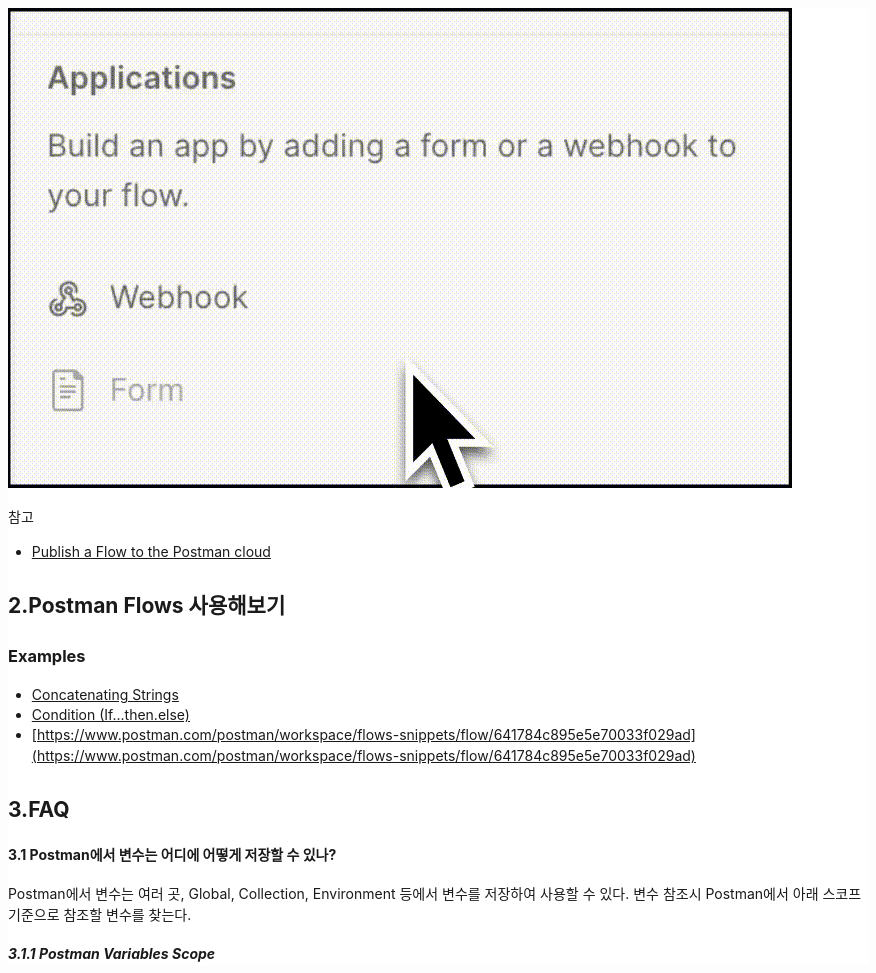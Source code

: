 ![Publish to the cloud](flows-create-webhook-v10-1.gif)

참고

- [Publish a Flow to the Postman cloud](https://learning.postman.com/docs/postman-flows/concepts/automatic-runs/)

## 2.Postman Flows 사용해보기

### Examples

- [Concatenating Strings](https://www.postman.com/postman/workspace/flows-snippets/flow/63db5fecac73d5464a5f18ce)
- [Condition (If...then.else)](https://www.postman.com/postman/workspace/flows-snippets/flow/62c67c1ea47e56004fa14ce5)
- [https://www.postman.com/postman/workspace/flows-snippets/flow/641784c895e5e70033f029ad](https://www.postman.com/postman/workspace/flows-snippets/flow/641784c895e5e70033f029ad)

## 3.FAQ

#### 3.1 Postman에서 변수는 어디에 어떻게 저장할 수 있나?

Postman에서 변수는 여러 곳, Global, Collection, Environment 등에서 변수를 저장하여 사용할 수 있다. 변수 참조시 Postman에서 아래 스코프 기준으로 참조할 변수를 찾는다.

##### 3.1.1 Postman Variables Scope
